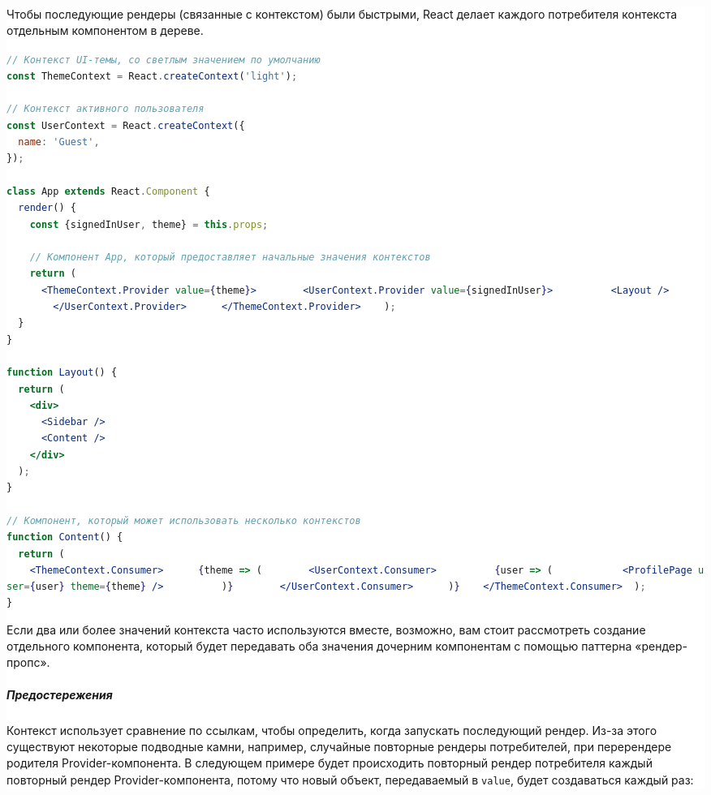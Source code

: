 Чтобы последующие рендеры (связанные с контекстом) были быстрыми, React делает каждого потребителя контекста отдельным компонентом в дереве.

```jsx
// Контекст UI-темы, со светлым значением по умолчанию
const ThemeContext = React.createContext('light');

// Контекст активного пользователя
const UserContext = React.createContext({
  name: 'Guest',
});

class App extends React.Component {
  render() {
    const {signedInUser, theme} = this.props;

    // Компонент App, который предоставляет начальные значения контекстов
    return (
      <ThemeContext.Provider value={theme}>        <UserContext.Provider value={signedInUser}>          <Layout />
        </UserContext.Provider>      </ThemeContext.Provider>    );
  }
}

function Layout() {
  return (
    <div>
      <Sidebar />
      <Content />
    </div>
  );
}

// Компонент, который может использовать несколько контекстов
function Content() {
  return (
    <ThemeContext.Consumer>      {theme => (        <UserContext.Consumer>          {user => (            <ProfilePage user={user} theme={theme} />          )}        </UserContext.Consumer>      )}    </ThemeContext.Consumer>  );
}
```

Если два или более значений контекста часто используются вместе, возможно, вам стоит рассмотреть создание отдельного компонента, который будет передавать оба значения дочерним компонентам с помощью паттерна «рендер-пропс».

##### Предостережения

Контекст использует сравнение по ссылкам, чтобы определить, когда запускать последующий рендер. Из-за этого существуют некоторые подводные камни, например, случайные повторные рендеры потребителей, при перерендере родителя Provider-компонента. В следующем примере будет происходить повторный рендер потребителя каждый повторный рендер Provider-компонента, потому что новый объект, передаваемый в `value`, будет создаваться каждый раз:

